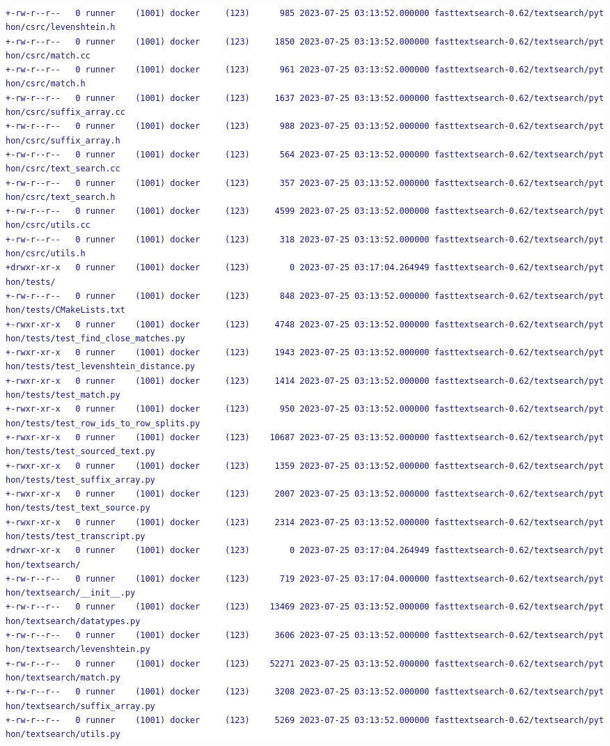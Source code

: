```diff
+-rw-r--r--   0 runner    (1001) docker     (123)      985 2023-07-25 03:13:52.000000 fasttextsearch-0.62/textsearch/python/csrc/levenshtein.h
+-rw-r--r--   0 runner    (1001) docker     (123)     1850 2023-07-25 03:13:52.000000 fasttextsearch-0.62/textsearch/python/csrc/match.cc
+-rw-r--r--   0 runner    (1001) docker     (123)      961 2023-07-25 03:13:52.000000 fasttextsearch-0.62/textsearch/python/csrc/match.h
+-rw-r--r--   0 runner    (1001) docker     (123)     1637 2023-07-25 03:13:52.000000 fasttextsearch-0.62/textsearch/python/csrc/suffix_array.cc
+-rw-r--r--   0 runner    (1001) docker     (123)      988 2023-07-25 03:13:52.000000 fasttextsearch-0.62/textsearch/python/csrc/suffix_array.h
+-rw-r--r--   0 runner    (1001) docker     (123)      564 2023-07-25 03:13:52.000000 fasttextsearch-0.62/textsearch/python/csrc/text_search.cc
+-rw-r--r--   0 runner    (1001) docker     (123)      357 2023-07-25 03:13:52.000000 fasttextsearch-0.62/textsearch/python/csrc/text_search.h
+-rw-r--r--   0 runner    (1001) docker     (123)     4599 2023-07-25 03:13:52.000000 fasttextsearch-0.62/textsearch/python/csrc/utils.cc
+-rw-r--r--   0 runner    (1001) docker     (123)      318 2023-07-25 03:13:52.000000 fasttextsearch-0.62/textsearch/python/csrc/utils.h
+drwxr-xr-x   0 runner    (1001) docker     (123)        0 2023-07-25 03:17:04.264949 fasttextsearch-0.62/textsearch/python/tests/
+-rw-r--r--   0 runner    (1001) docker     (123)      848 2023-07-25 03:13:52.000000 fasttextsearch-0.62/textsearch/python/tests/CMakeLists.txt
+-rwxr-xr-x   0 runner    (1001) docker     (123)     4748 2023-07-25 03:13:52.000000 fasttextsearch-0.62/textsearch/python/tests/test_find_close_matches.py
+-rwxr-xr-x   0 runner    (1001) docker     (123)     1943 2023-07-25 03:13:52.000000 fasttextsearch-0.62/textsearch/python/tests/test_levenshtein_distance.py
+-rwxr-xr-x   0 runner    (1001) docker     (123)     1414 2023-07-25 03:13:52.000000 fasttextsearch-0.62/textsearch/python/tests/test_match.py
+-rwxr-xr-x   0 runner    (1001) docker     (123)      950 2023-07-25 03:13:52.000000 fasttextsearch-0.62/textsearch/python/tests/test_row_ids_to_row_splits.py
+-rwxr-xr-x   0 runner    (1001) docker     (123)    10687 2023-07-25 03:13:52.000000 fasttextsearch-0.62/textsearch/python/tests/test_sourced_text.py
+-rwxr-xr-x   0 runner    (1001) docker     (123)     1359 2023-07-25 03:13:52.000000 fasttextsearch-0.62/textsearch/python/tests/test_suffix_array.py
+-rwxr-xr-x   0 runner    (1001) docker     (123)     2007 2023-07-25 03:13:52.000000 fasttextsearch-0.62/textsearch/python/tests/test_text_source.py
+-rwxr-xr-x   0 runner    (1001) docker     (123)     2314 2023-07-25 03:13:52.000000 fasttextsearch-0.62/textsearch/python/tests/test_transcript.py
+drwxr-xr-x   0 runner    (1001) docker     (123)        0 2023-07-25 03:17:04.264949 fasttextsearch-0.62/textsearch/python/textsearch/
+-rw-r--r--   0 runner    (1001) docker     (123)      719 2023-07-25 03:17:04.000000 fasttextsearch-0.62/textsearch/python/textsearch/__init__.py
+-rw-r--r--   0 runner    (1001) docker     (123)    13469 2023-07-25 03:13:52.000000 fasttextsearch-0.62/textsearch/python/textsearch/datatypes.py
+-rw-r--r--   0 runner    (1001) docker     (123)     3606 2023-07-25 03:13:52.000000 fasttextsearch-0.62/textsearch/python/textsearch/levenshtein.py
+-rw-r--r--   0 runner    (1001) docker     (123)    52271 2023-07-25 03:13:52.000000 fasttextsearch-0.62/textsearch/python/textsearch/match.py
+-rw-r--r--   0 runner    (1001) docker     (123)     3208 2023-07-25 03:13:52.000000 fasttextsearch-0.62/textsearch/python/textsearch/suffix_array.py
+-rw-r--r--   0 runner    (1001) docker     (123)     5269 2023-07-25 03:13:52.000000 fasttextsearch-0.62/textsearch/python/textsearch/utils.py
```

